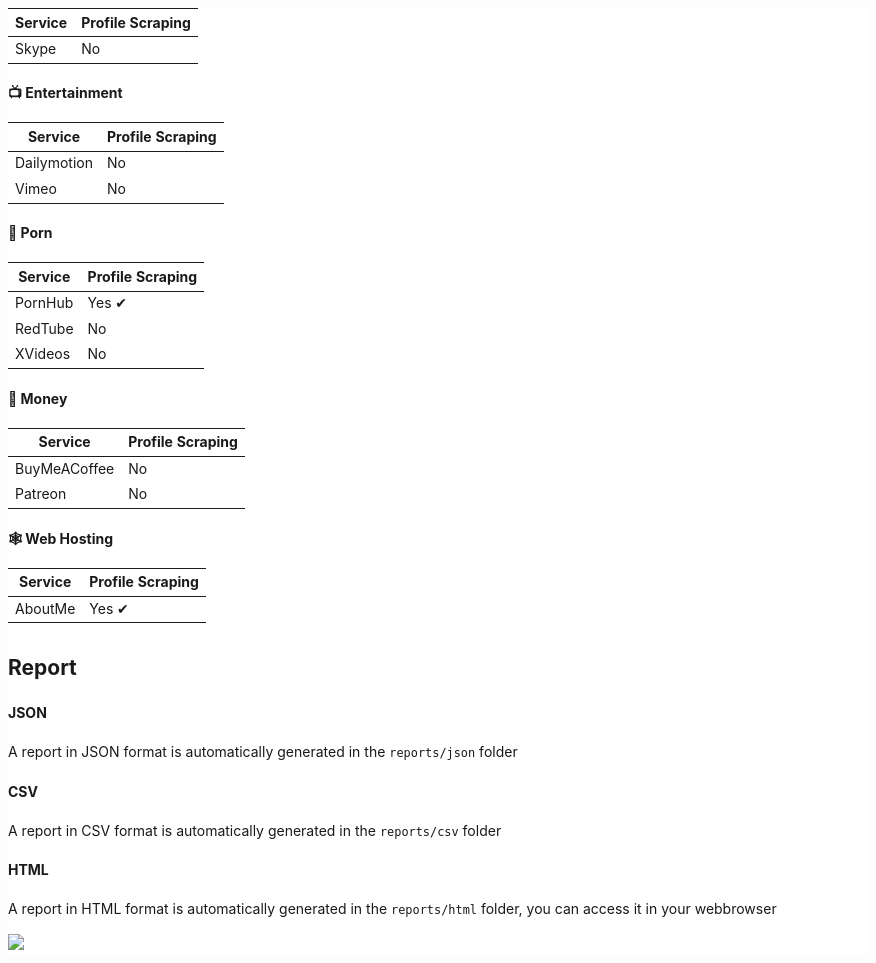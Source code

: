 |Service        | Profile Scraping |
|---------------|------------------|
| Skype         | No               |

#### 📺 Entertainment

|Service        | Profile Scraping |
|---------------|------------------|
| Dailymotion   | No               |
| Vimeo         | No               |

#### 🚫 Porn

|Service        | Profile Scraping |
|---------------|------------------|
| PornHub       | Yes ✔            |
| RedTube       | No               |
| XVideos       | No               |

#### 💸 Money

|Service        | Profile Scraping |
|---------------|------------------|
| BuyMeACoffee  | No               |
| Patreon       | No               |

#### 🕸️ Web Hosting

|Service        | Profile Scraping |
|---------------|------------------|
| AboutMe       | Yes ✔            |

## Report

#### JSON

A report in JSON format is automatically generated in the `reports/json` folder

#### CSV

A report in CSV format is automatically generated in the `reports/csv` folder

#### HTML

A report in HTML format is automatically generated in the `reports/html` folder, you can access it in your webbrowser

![](https://i.imgur.com/6Ts0eL4.gif)
